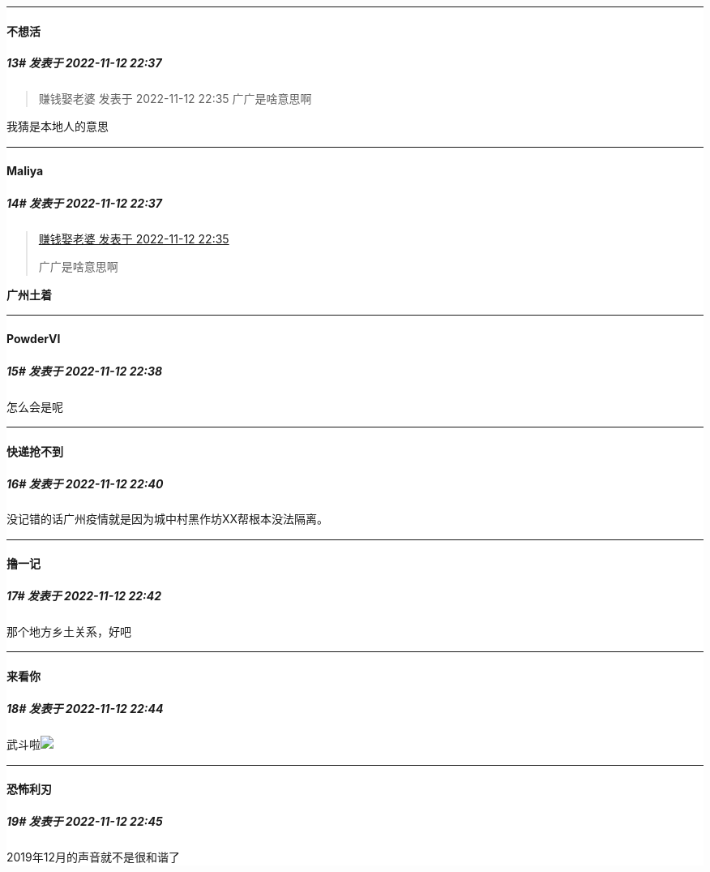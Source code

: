 *****

####  不想活  
##### 13#       发表于 2022-11-12 22:37

<blockquote>赚钱娶老婆 发表于 2022-11-12 22:35
广广是啥意思啊</blockquote>
我猜是本地人的意思

*****

####  Maliya  
##### 14#       发表于 2022-11-12 22:37

<blockquote><a href="httphttps://bbs.saraba1st.com/2b/forum.php?mod=redirect&amp;goto=findpost&amp;pid=58406070&amp;ptid=2104630" target="_blank">赚钱娶老婆 发表于 2022-11-12 22:35</a>

广广是啥意思啊</blockquote>
<strong>广州土着</strong>

*****

####  PowderVI  
##### 15#       发表于 2022-11-12 22:38

怎么会是呢

*****

####  快递抢不到  
##### 16#       发表于 2022-11-12 22:40

没记错的话广州疫情就是因为城中村黑作坊XX帮根本没法隔离。

*****

####  撸一记  
##### 17#       发表于 2022-11-12 22:42

那个地方乡土关系，好吧

*****

####  来看你  
##### 18#       发表于 2022-11-12 22:44

武斗啦<img src="https://static.saraba1st.com/image/smiley/face2017/067.png" referrerpolicy="no-referrer">

*****

####  恐怖利刃  
##### 19#       发表于 2022-11-12 22:45

2019年12月的声音就不是很和谐了
